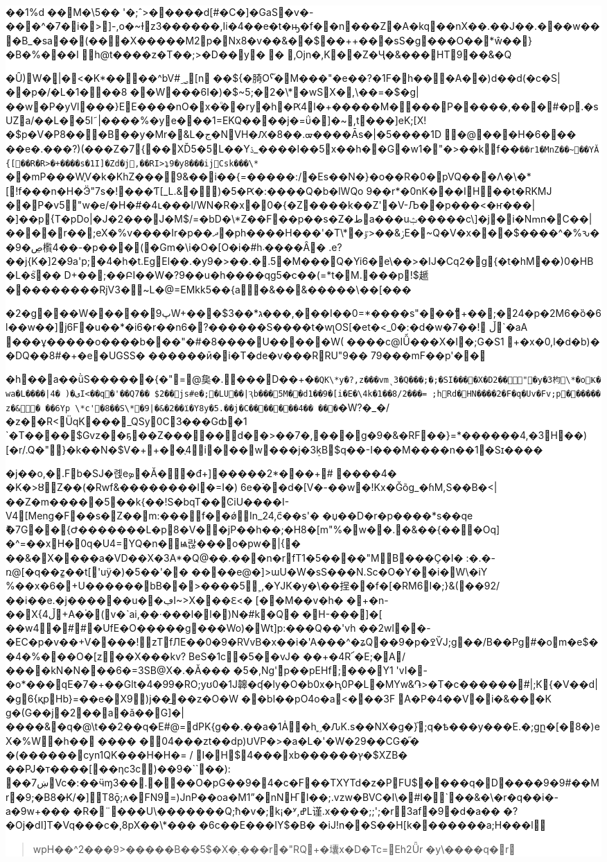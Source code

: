 ��1%d ��M�\5�� '�;ˆ>�����d[#�C�]�GaS�v�-���^�7�i�>]-,o�~Ɨz3������,Ii�4��e�t�ԣ�f��n���Z�A�kq��nX��\.��J��.���w���B\_�sa��(���X�����M2p�Nx8�v��&��$��++���sS�g���O��\*ŵ��}�B�%� ��I
h@t����z�T��;>�D��y� � ,Ojn�,K��Z�Ҷ�&���HT9��&�Q
 
 �Ȗ)W�͕|�<�K\*����^bV#؃[n ��${�䐀Oˁ֞�M���"�e��?�1F�h���A��)d��d(�c�S|��p�/�L�1���8
��W���6I�)�$~5;�2�\*�wSX�,\��=�$�g|��w�P�yVl���}EE����nO�x�۠��ry�h�Ԗ4l�+�����M����P�����,� ��#�p.�sUZa/��L��5l˜|����%�ye���1=EKQ����j�=ΰ�]�~,t���]eK;[X!�$p�V�P8���B��y�Mr�&L�ج�NVH�Ԕ�8��.ᢍ����Ās�|�5����1D �@���H�6���
��e�.���?)(���Z�7{��XĎ5�5L��Yۮ\_����I��5x��h��G�w1�"�>��kf��`��r1�MnZ��~��YĂ{[��R�R>�+����s�1I]�Zd�j,��RI>ʇ9�y8���ijCsk���\*`��mP���W֢Ѵ�k�KhZ���9&��i��{=�����:/�Es��N�}�o��R�0�؅pVQ���Λ�\�\*[!f���n�H�Ӭ"7s�!���Ƭ[\_L.&�)�5�Ԗ�:����Q�b�lWQo
9��r\*�0nK���IH��t�RKMJ
��P�v5"w�e/�H�#�4ւ���l/WN�R�x�0�{�Z���� k��Z'�V-Љ��p���<�ҥ���|�]��p{T�pDo|�J�2���J�M$/=�bD�\*Z��F��p��s�Z�طa���uݑ�����c\]�j�i�Nՠn�C��|����r��;eX�%v����Ir�p��ދ�ph����H���'�T\*�ݫ&��<ٷE�~Q�V�x���$����^�%ԅ��9�ڝ㰓4��-�p���(�Gm�\i�O�[O�i�#h܁����Ȃ� .e? ��j{K�]2�9a'p;�4�h�t.EgEl��.�y9�>��.�.5�M���Q�Yi6�e\��>�IJ�Cq2�g{�t�hM��)0�HB�L�s֮�� D+��;��ԲI��W�?9��u�h����qg5�݀c��(=\*t�M.���p!$䞾���������RjV3�׬~L�@=EMkk5��{a�&��&�����\��[���
 
 �2�g���W�����پ9W+���$ג\*��3���,���I��0=\*����s"���ޭ+��;�24�p�2M6�ȍ�6l��w��]j6F�u��\*�i6�r��n6�?������S����t�wʅOS[�et�<\_0�:�d�w�7 ��! ڵ`�aA
���ұ�����o����b���"�#�8����U�����W( ����c@IǙ���X�I�;G�S1
+�x�0,l�d�b)�
�DQ��8#�+�e�UGSS� ������ӣ�i�T�de�v���RRU"9�� 79���mF��p'��
 
 �h��a��ǜS������{�"=@㚟�.���D��+�`�QK\*y�?,z���vmˎ3�Q���;�;�SI����X�D2��"�y�3枃\*�o Ҝ�wa�L����|ی�( �4I<��q�'��Q7�� $2��js#e�;�LU��|Ԇb���5M��d1��9�[i�E�\4k�1��8/2���=
;hRd�HN����2�F�q�Uv�Fv;p������z�&� ��6Yp
\*c'�8��S\*�9|�&�2��ї�Y8y�5.��j�C�������4�� ���`�W?�\_�/�z��R<ÜqK���\_QSy0C3���Gȸ�1
`�T����$Gvz��ҕ��Z�����d��>��7�,���g�9�&�RF��}=\*������4,�3H��)[�r/.Q�"}�k��N�$V�++��ֶ4i���w���j�3ܸkB$q��-I���M����n��1�Sɪ����
 
 �j��o,�.Fb�SJ�롅eܤ�Ӑ��đ+]�����2\*���+# ����4� �K�>ȣZ��(�Rwf&��������l�=I�) 6e�ٙ��d�[V�-��w�!Kx�Ğõg\_�ɦM,S��B�<|��Z�m�����5��k{��!S�bqT��ϾiU����I-V4[Meng�F��s�Z��m:���f��ǿIn\_24,c҄��s'�
�џ��D�r�p����\*s��qe
ޮ�7G��{Ժ�������L�p8�V��jP� �h��;�H8�[m"%�w��.�&��{���Oq]
�^=��xH�0q�U4=YQ�n�ѩ랂���o�pw�|{�
��&�X����a�VD��X�3A\*�Q@��.���n�rfT1�5����"MB���Ҫ�I�
:�.�-ռ@[�q��z͚��t['uӱ�)�5��'��
����e@�]>ɯU�W�sS���N.Sc�O�Y��i�W\�iY %��x�6�+U������bB��>����5˲,�YJK�y�\��挰��f�[�RM6I�;}&(��92/��i��e.�j������u��ڢI~>X���Ԑ<�
[��M��v�h�
�+�n-��X{ڵ4+A�۟�(v�ˋai,��·���l�l�)N�#k�Q�
�H-���]�[ ��w4�##�UfE�O�����g���Wo)�Wt]p:���Q��'vh ��2wl��-�EC�p�v��+V����!zTfЛE��0�9�RVvB�x��i�'A���^�ʑQ��9�p�ߐѶJ;g��/B��Pg#�om�e$��4�%���O�[z��X���kv?
BeS�1c�5��vJ�
��+�4R՜�E;�A/����kN�N���6�=3SB@X�.�Ӑ��� �5�,Ng'ܳp��pEHf;���Y1 'vI�-�o\*���qE�7�+��Glt�4�99�RO;yʊ0�1J韟�ʠ�ly�O�b0x�Ԧ0P�L�MYw&֏>�T�c������#|;K{�V��d|�g6{қpHb}=��e�X9)j��̲��z�O�W
��bl��pO4o�a<��� 3F
A�P�4��V�i�&���K g�(G��j�2򀓴��a�ă��G]�|����&�q�@\t��2��q�E# @=dPK {g��.��a�1Ȧ�h؁�ԈK.s��NX�g�}֞;q�ҍ ���y���E.�;g ը�[�8�)eX�%W�h�� ����
�04���zt��dp) ՍVP�>�a�L�'�W�29��CG�֞�
�(������cyn1Q K���H�H�=
/ I�H$4���xb������ ץ�$XZB�
��PJ�т����[��ƞc3c)��9�``��): ��ښ7Vc�:��ӵɱ3��.���O�pG��9�4�c�F��TXYTd� z�PFU$����q�D����9�9#��Mr�9;�B8�݀K/�]T8ǭ;ʌ�FN9=)JnP��oa�M1ˮ�nNҤI��;.vzw�BVC�I\�#I�`��&�\�r�q��i�-a�9w+���
�R�¨���U\�������Q;ħ� v�;k¡�ʸ,ߝL谨.x� ���;;';�r3af�9�d�a��
�?�Oj�dI]T�Vq���c�,8pX��\*���
�6c��E���IY$�B� �iJ!n��S��H[k�������a;H���l
>wpH��^2��� 9>�����B��5$�X�܄���r�"RQ+�㚂x�D�Tc=Eh2Ǖr
�y\����q�r
